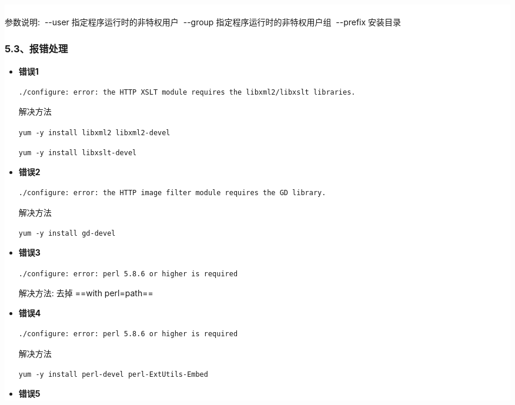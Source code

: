 
​    
​    参数说明:
​    --user                              指定程序运行时的非特权用户
​    --group                             指定程序运行时的非特权用户组
​    --prefix                            安装目录

### 5.3、报错处理  

- **错误1**

  ```shell
  ./configure: error: the HTTP XSLT module requires the libxml2/libxslt libraries.
  ```

  解决方法

  ```shell
  yum -y install libxml2 libxml2-devel
  ```

  ```shell
  yum -y install libxslt-devel
  ```

- **错误2**

  ```shell
  ./configure: error: the HTTP image filter module requires the GD library.
  ```

  解决方法 

  ```shell
  yum -y install gd-devel
  ```

  

- **错误3**

  ```shell
  ./configure: error: perl 5.8.6 or higher is required
  ```

  解决方法:  去掉 ==with perl=path==

  

- **错误4**

  ```shell
  ./configure: error: perl 5.8.6 or higher is required
  ```

  解决方法

  ```shell
  yum -y install perl-devel perl-ExtUtils-Embed
  ```

  

- **错误5**
